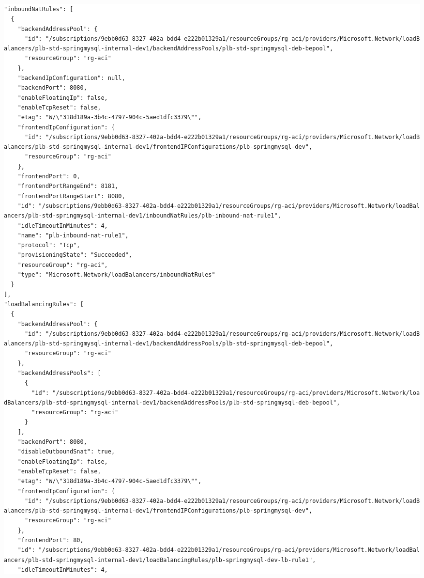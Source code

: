     "inboundNatRules": [
      {
        "backendAddressPool": {
          "id": "/subscriptions/9ebb0d63-8327-402a-bdd4-e222b01329a1/resourceGroups/rg-aci/providers/Microsoft.Network/loadBalancers/plb-std-springmysql-internal-dev1/backendAddressPools/plb-std-springmysql-deb-bepool",
          "resourceGroup": "rg-aci"
        },
        "backendIpConfiguration": null,
        "backendPort": 8080,
        "enableFloatingIp": false,
        "enableTcpReset": false,
        "etag": "W/\"318d189a-3b4c-4797-904c-5aed1dfc3379\"",
        "frontendIpConfiguration": {
          "id": "/subscriptions/9ebb0d63-8327-402a-bdd4-e222b01329a1/resourceGroups/rg-aci/providers/Microsoft.Network/loadBalancers/plb-std-springmysql-internal-dev1/frontendIPConfigurations/plb-springmysql-dev",
          "resourceGroup": "rg-aci"
        },
        "frontendPort": 0,
        "frontendPortRangeEnd": 8181,
        "frontendPortRangeStart": 8080,
        "id": "/subscriptions/9ebb0d63-8327-402a-bdd4-e222b01329a1/resourceGroups/rg-aci/providers/Microsoft.Network/loadBalancers/plb-std-springmysql-internal-dev1/inboundNatRules/plb-inbound-nat-rule1",
        "idleTimeoutInMinutes": 4,
        "name": "plb-inbound-nat-rule1",
        "protocol": "Tcp",
        "provisioningState": "Succeeded",
        "resourceGroup": "rg-aci",
        "type": "Microsoft.Network/loadBalancers/inboundNatRules"
      }
    ],
    "loadBalancingRules": [
      {
        "backendAddressPool": {
          "id": "/subscriptions/9ebb0d63-8327-402a-bdd4-e222b01329a1/resourceGroups/rg-aci/providers/Microsoft.Network/loadBalancers/plb-std-springmysql-internal-dev1/backendAddressPools/plb-std-springmysql-deb-bepool",
          "resourceGroup": "rg-aci"
        },
        "backendAddressPools": [
          {
            "id": "/subscriptions/9ebb0d63-8327-402a-bdd4-e222b01329a1/resourceGroups/rg-aci/providers/Microsoft.Network/loadBalancers/plb-std-springmysql-internal-dev1/backendAddressPools/plb-std-springmysql-deb-bepool",
            "resourceGroup": "rg-aci"
          }
        ],
        "backendPort": 8080,
        "disableOutboundSnat": true,
        "enableFloatingIp": false,
        "enableTcpReset": false,
        "etag": "W/\"318d189a-3b4c-4797-904c-5aed1dfc3379\"",
        "frontendIpConfiguration": {
          "id": "/subscriptions/9ebb0d63-8327-402a-bdd4-e222b01329a1/resourceGroups/rg-aci/providers/Microsoft.Network/loadBalancers/plb-std-springmysql-internal-dev1/frontendIPConfigurations/plb-springmysql-dev",
          "resourceGroup": "rg-aci"
        },
        "frontendPort": 80,
        "id": "/subscriptions/9ebb0d63-8327-402a-bdd4-e222b01329a1/resourceGroups/rg-aci/providers/Microsoft.Network/loadBalancers/plb-std-springmysql-internal-dev1/loadBalancingRules/plb-springmysql-dev-lb-rule1",
        "idleTimeoutInMinutes": 4,